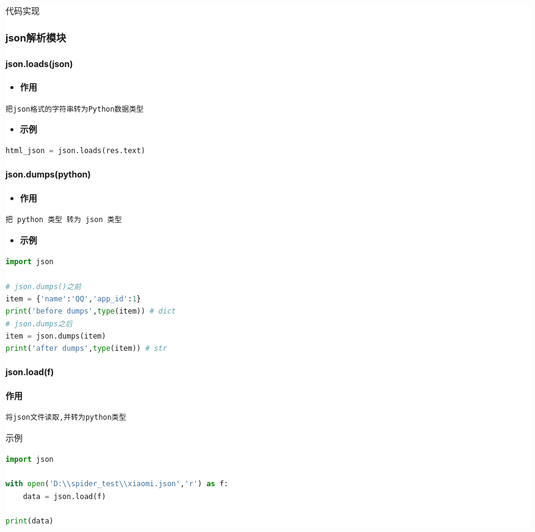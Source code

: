 代码实现

```python

```

### json解析模块

#### json.loads(json)

* **作用**

```python
把json格式的字符串转为Python数据类型
```

* **示例**

```python
html_json = json.loads(res.text)
```

#### json.dumps(python)

* **作用**

```python
把 python 类型 转为 json 类型
```

* **示例**

```python
import json

# json.dumps()之前
item = {'name':'QQ','app_id':1}
print('before dumps',type(item)) # dict
# json.dumps之后
item = json.dumps(item)
print('after dumps',type(item)) # str
```

#### json.load(f)

**作用**

```python
将json文件读取,并转为python类型
```

示例

```python
import json

with open('D:\\spider_test\\xiaomi.json','r') as f:
    data = json.load(f)
    
print(data)
```
